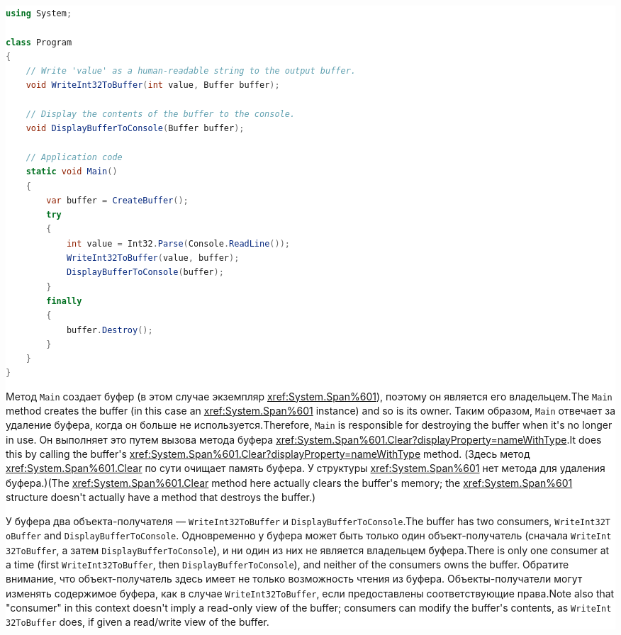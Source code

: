 ```csharp
using System;

class Program
{
    // Write 'value' as a human-readable string to the output buffer.
    void WriteInt32ToBuffer(int value, Buffer buffer);

    // Display the contents of the buffer to the console.
    void DisplayBufferToConsole(Buffer buffer);

    // Application code
    static void Main()
    {
        var buffer = CreateBuffer();
        try
        {
            int value = Int32.Parse(Console.ReadLine());
            WriteInt32ToBuffer(value, buffer);
            DisplayBufferToConsole(buffer);
        }
        finally
        {
            buffer.Destroy();
        }
    }
}
```

<span data-ttu-id="293c6-128">Метод `Main` создает буфер (в этом случае экземпляр <xref:System.Span%601>), поэтому он является его владельцем.</span><span class="sxs-lookup"><span data-stu-id="293c6-128">The `Main` method creates the buffer (in this case an <xref:System.Span%601> instance) and so is its owner.</span></span> <span data-ttu-id="293c6-129">Таким образом, `Main` отвечает за удаление буфера, когда он больше не используется.</span><span class="sxs-lookup"><span data-stu-id="293c6-129">Therefore, `Main` is responsible for destroying the buffer when it's no longer in use.</span></span> <span data-ttu-id="293c6-130">Он выполняет это путем вызова метода буфера <xref:System.Span%601.Clear?displayProperty=nameWithType>.</span><span class="sxs-lookup"><span data-stu-id="293c6-130">It does this by calling the buffer's <xref:System.Span%601.Clear?displayProperty=nameWithType> method.</span></span> <span data-ttu-id="293c6-131">(Здесь метод <xref:System.Span%601.Clear> по сути очищает память буфера. У структуры <xref:System.Span%601> нет метода для удаления буфера.)</span><span class="sxs-lookup"><span data-stu-id="293c6-131">(The <xref:System.Span%601.Clear> method here actually clears the buffer's memory; the <xref:System.Span%601> structure doesn't actually have a method that destroys the buffer.)</span></span>

<span data-ttu-id="293c6-132">У буфера два объекта-получателя — `WriteInt32ToBuffer` и `DisplayBufferToConsole`.</span><span class="sxs-lookup"><span data-stu-id="293c6-132">The buffer has two consumers, `WriteInt32ToBuffer` and `DisplayBufferToConsole`.</span></span> <span data-ttu-id="293c6-133">Одновременно у буфера может быть только один объект-получатель (сначала `WriteInt32ToBuffer`, а затем `DisplayBufferToConsole`), и ни один из них не является владельцем буфера.</span><span class="sxs-lookup"><span data-stu-id="293c6-133">There is only one consumer at a time (first `WriteInt32ToBuffer`, then `DisplayBufferToConsole`), and neither of the consumers owns the buffer.</span></span> <span data-ttu-id="293c6-134">Обратите внимание, что объект-получатель здесь имеет не только возможность чтения из буфера. Объекты-получатели могут изменять содержимое буфера, как в случае `WriteInt32ToBuffer`, если предоставлены соответствующие права.</span><span class="sxs-lookup"><span data-stu-id="293c6-134">Note also that "consumer" in this context doesn't imply a read-only view of the buffer; consumers can modify the buffer's contents, as `WriteInt32ToBuffer` does, if given a read/write view of the buffer.</span></span>
